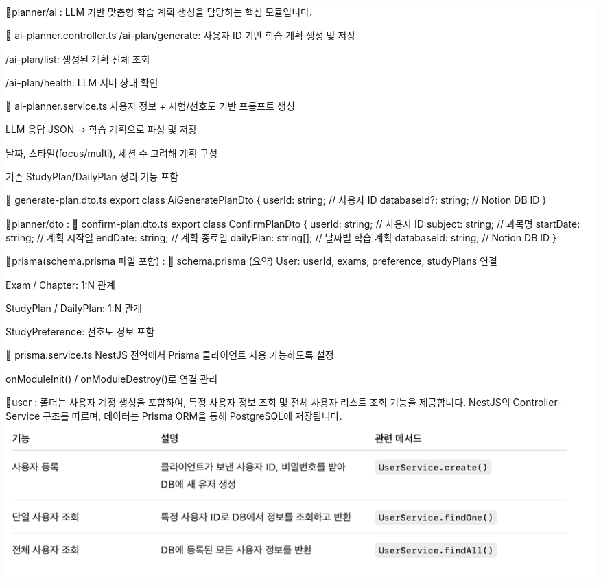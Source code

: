 📁planner/ai : 
LLM 기반 맞춤형 학습 계획 생성을 담당하는 핵심 모듈입니다.

🔹 ai-planner.controller.ts
/ai-plan/generate: 사용자 ID 기반 학습 계획 생성 및 저장

/ai-plan/list: 생성된 계획 전체 조회

/ai-plan/health: LLM 서버 상태 확인

🔹 ai-planner.service.ts
사용자 정보 + 시험/선호도 기반 프롬프트 생성

LLM 응답 JSON → 학습 계획으로 파싱 및 저장

날짜, 스타일(focus/multi), 세션 수 고려해 계획 구성

기존 StudyPlan/DailyPlan 정리 기능 포함

🔹 generate-plan.dto.ts
export class AiGeneratePlanDto {
  userId: string;         // 사용자 ID
  databaseId?: string;    // Notion DB ID
}

📁planner/dto : 
🔹 confirm-plan.dto.ts
export class ConfirmPlanDto {
  userId: string;           // 사용자 ID
  subject: string;          // 과목명
  startDate: string;        // 계획 시작일
  endDate: string;          // 계획 종료일
  dailyPlan: string[];      // 날짜별 학습 계획
  databaseId: string;       // Notion DB ID
}

📁prisma(schema.prisma 파일 포함) :
🔹 schema.prisma (요약)
User: userId, exams, preference, studyPlans 연결

Exam / Chapter: 1:N 관계

StudyPlan / DailyPlan: 1:N 관계

StudyPreference: 선호도 정보 포함

🔹 prisma.service.ts
NestJS 전역에서 Prisma 클라이언트 사용 가능하도록 설정

onModuleInit() / onModuleDestroy()로 연결 관리



📁user : 폴더는 사용자 계정 생성을 포함하여, 특정 사용자 정보 조회 및 전체 사용자 리스트 조회 기능을 제공합니다. NestJS의 Controller-Service 구조를 따르며, 데이터는 Prisma ORM을 통해 PostgreSQL에 저장됩니다.
![주요기능](img/user-function.png)
